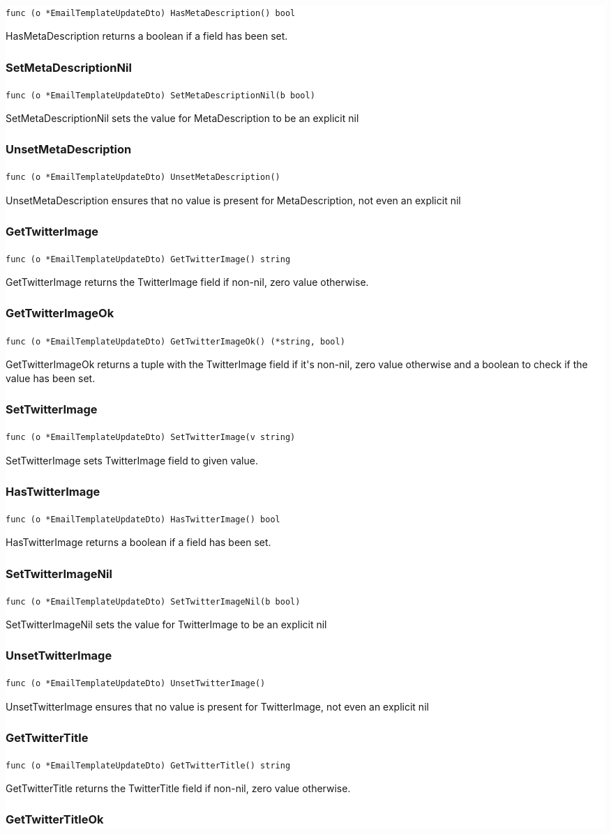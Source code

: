 `func (o *EmailTemplateUpdateDto) HasMetaDescription() bool`

HasMetaDescription returns a boolean if a field has been set.

### SetMetaDescriptionNil

`func (o *EmailTemplateUpdateDto) SetMetaDescriptionNil(b bool)`

 SetMetaDescriptionNil sets the value for MetaDescription to be an explicit nil

### UnsetMetaDescription
`func (o *EmailTemplateUpdateDto) UnsetMetaDescription()`

UnsetMetaDescription ensures that no value is present for MetaDescription, not even an explicit nil
### GetTwitterImage

`func (o *EmailTemplateUpdateDto) GetTwitterImage() string`

GetTwitterImage returns the TwitterImage field if non-nil, zero value otherwise.

### GetTwitterImageOk

`func (o *EmailTemplateUpdateDto) GetTwitterImageOk() (*string, bool)`

GetTwitterImageOk returns a tuple with the TwitterImage field if it's non-nil, zero value otherwise
and a boolean to check if the value has been set.

### SetTwitterImage

`func (o *EmailTemplateUpdateDto) SetTwitterImage(v string)`

SetTwitterImage sets TwitterImage field to given value.

### HasTwitterImage

`func (o *EmailTemplateUpdateDto) HasTwitterImage() bool`

HasTwitterImage returns a boolean if a field has been set.

### SetTwitterImageNil

`func (o *EmailTemplateUpdateDto) SetTwitterImageNil(b bool)`

 SetTwitterImageNil sets the value for TwitterImage to be an explicit nil

### UnsetTwitterImage
`func (o *EmailTemplateUpdateDto) UnsetTwitterImage()`

UnsetTwitterImage ensures that no value is present for TwitterImage, not even an explicit nil
### GetTwitterTitle

`func (o *EmailTemplateUpdateDto) GetTwitterTitle() string`

GetTwitterTitle returns the TwitterTitle field if non-nil, zero value otherwise.

### GetTwitterTitleOk
